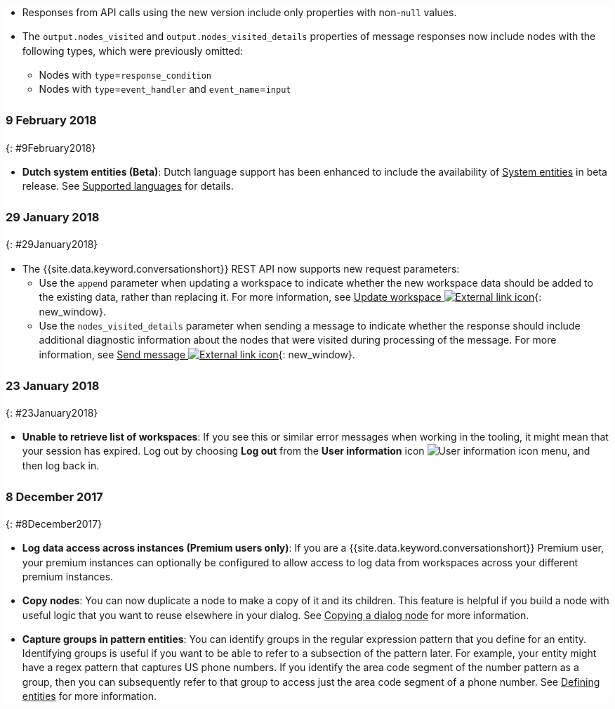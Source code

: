   - Responses from API calls using the new version include only properties with non-`null` values.

  - The `output.nodes_visited` and `output.nodes_visited_details` properties of message responses now include nodes with the following types, which were previously omitted:

    - Nodes with `type`=`response_condition`
    - Nodes with `type`=`event_handler` and `event_name`=`input`

### 9 February 2018
{: #9February2018}

- **Dutch system entities (Beta)**: Dutch language support has been enhanced to include the availability of [System entities](system-entities.html) in beta release. See [Supported languages](lang-support.html) for details.

### 29 January 2018
{: #29January2018}

- The {{site.data.keyword.conversationshort}} REST API now supports new request parameters:
  - Use the `append` parameter when updating a workspace to indicate whether the new workspace data should be added to the existing data, rather than replacing it. For more information, see [Update workspace ![External link icon](../../icons/launch-glyph.svg "External link icon")](https://www.ibm.com/watson/developercloud/conversation/api/v1/#update_workspace){: new_window}.
  - Use the `nodes_visited_details` parameter when sending a message to indicate whether the response should include additional diagnostic information about the nodes that were visited during processing of the message. For more information, see [Send message ![External link icon](../../icons/launch-glyph.svg "External link icon")](https://www.ibm.com/watson/developercloud/conversation/api/v1/#send_message){: new_window}.

### 23 January 2018
{: #23January2018}

- **Unable to retrieve list of workspaces**: If you see this or similar error messages when working in the tooling, it might mean that your session has expired. Log out by choosing **Log out** from the **User information** icon ![User information icon menu](images/user-icon.png), and then log back in.

### 8 December 2017
{: #8December2017}

- **Log data access across instances (Premium users only)**: If you are a {{site.data.keyword.conversationshort}} Premium user, your premium instances can optionally be configured to allow access to log data from workspaces across your different premium instances.

- **Copy nodes**: You can now duplicate a node to make a copy of it and its children. This feature is helpful if you build a node with useful logic that you want to reuse elsewhere in your dialog. See [Copying a dialog node](dialog-build.html#copy-node) for more information.

- **Capture groups in pattern entities**: You can identify groups in the regular expression pattern that you define for an entity. Identifying groups is useful if you want to be able to refer to a subsection of the pattern later. For example, your entity might have a regex pattern that captures US phone numbers. If you identify the area code segment of the number pattern as a group, then you can subsequently refer to that group to access just the area code segment of a phone number. See [Defining entities](entities.html#creating-entities) for more information.
